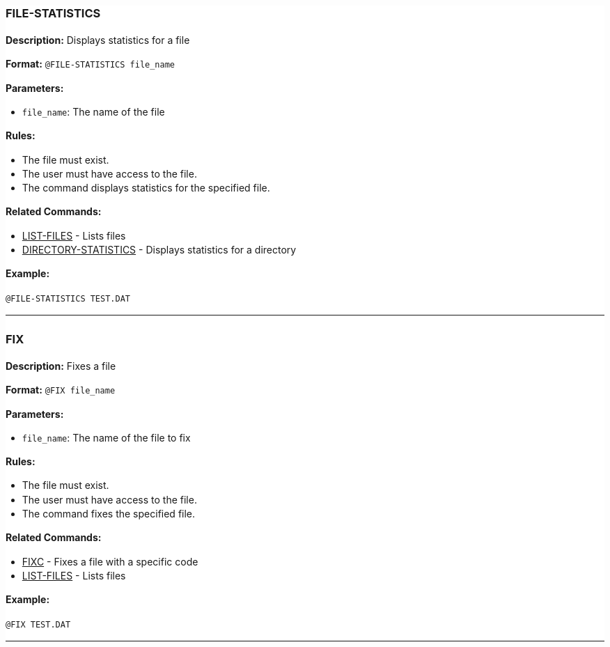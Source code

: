 
### FILE-STATISTICS

**Description:** Displays statistics for a file

**Format:** `@FILE-STATISTICS file_name
`

**Parameters:**

- `file_name`: The name of the file

**Rules:**

- The file must exist.
- The user must have access to the file.
- The command displays statistics for the specified file.

**Related Commands:**

- [LIST-FILES](#list-files) - Lists files
- [DIRECTORY-STATISTICS](#directory-statistics) - Displays statistics for a directory

**Example:**

```
@FILE-STATISTICS TEST.DAT 
```

---

### FIX

**Description:** Fixes a file

**Format:** `@FIX file_name
`

**Parameters:**

- `file_name`: The name of the file to fix

**Rules:**

- The file must exist.
- The user must have access to the file.
- The command fixes the specified file.

**Related Commands:**

- [FIXC](#fixc) - Fixes a file with a specific code
- [LIST-FILES](#list-files) - Lists files

**Example:**

```
@FIX TEST.DAT 
```

---
